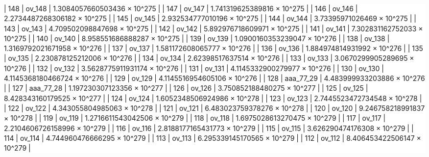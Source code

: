 | 148 | ov_148 | 1.3084057660503436 × 10^275 |
| 147 | ov_147 | 1.741319625389816 × 10^275 |
| 146 | ov_146 | 2.2734487268306182 × 10^275 |
| 145 | ov_145 | 2.932534777010196 × 10^275 |
| 144 | ov_144 | 3.73395971026469 × 10^275 |
| 143 | ov_143 | 4.709502098847698 × 10^275 |
| 142 | ov_142 | 5.892976718609971 × 10^275 |
| 141 | ov_141 | 7.302831162752033 × 10^275 |
| 140 | ov_140 | 8.958551686888287 × 10^275 |
| 139 | ov_139 | 1.0900160353239047 × 10^276 |
| 138 | ov_138 | 1.3169792021671958 × 10^276 |
| 137 | ov_137 | 1.581172608065777 × 10^276 |
| 136 | ov_136 | 1.884974814931992 × 10^276 |
| 135 | ov_135 | 2.230878125212006 × 10^276 |
| 134 | ov_134 | 2.62398517637514 × 10^276 |
| 133 | ov_133 | 3.0670299905289695 × 10^276 |
| 132 | ov_132 | 3.5628775911931174 × 10^276 |
| 131 | ov_131 | 4.1145332900279977 × 10^276 |
| 130 | ov_130 | 4.1145368180466724 × 10^276 |
| 129 | ov_129 | 4.1145516954605106 × 10^276 |
| 128 | aaa_77_29 | 4.483999933203886 × 10^276 |
| 127 | aaa_77_28 | 1.197230307123356 × 10^277 |
| 126 | ov_126 | 3.750852188480275 × 10^277 |
| 125 | ov_125 | 8.428343160179525 × 10^277 |
| 124 | ov_124 | 1.6052348506924986 × 10^278 |
| 123 | ov_123 | 2.7445523472734548 × 10^278 |
| 122 | ov_122 | 4.343055804985063 × 10^278 |
| 121 | ov_121 | 6.483023759378276 × 10^278 |
| 120 | ov_120 | 9.246758218991837 × 10^278 |
| 119 | ov_119 | 1.2716611543042506 × 10^279 |
| 118 | ov_118 | 1.6975028613270475 × 10^279 |
| 117 | ov_117 | 2.2104606726158996 × 10^279 |
| 116 | ov_116 | 2.8188177165431773 × 10^279 |
| 115 | ov_115 | 3.626290474176308 × 10^279 |
| 114 | ov_114 | 4.744960476666295 × 10^279 |
| 113 | ov_113 | 6.295339145170565 × 10^279 |
| 112 | ov_112 | 8.406453422506147 × 10^279 |